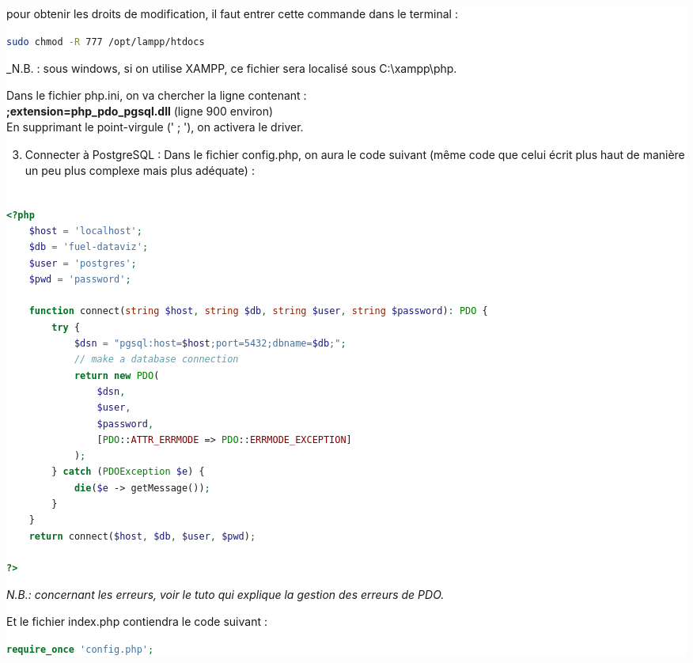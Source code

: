 pour obtenir les droits de modification, il faut entrer cette commande dans le terminal :<br>
```bash
sudo chmod -R 777 /opt/lampp/htdocs
```

_N.B. : sous windows, si on utilise XAMPP, ce fichier sera localisé sous C:\xampp\php.

Dans le fichier php.ini, on va chercher la ligne contenant :<br>
**;extension=php_pdo_pgsql.dll** (ligne 900 environ)<br>
En supprimant le point-virgule (' ; '), on activera le driver.

3. Connecter à PostgreSQL :
Dans le fichier config.php, on aura le code suivant (même code que celui écrit plus haut de manière un peu plus complexe mais plus adéquate) :<br>

```php

<?php
    $host = 'localhost';
    $db = 'fuel-dataviz';
    $user = 'postgres';
    $pwd = 'password';

    function connect(string $host, string $db, string $user, string $password): PDO {
        try {
            $dsn = "pgsql:host=$host;port=5432;dbname=$db;";
            // make a database connection
            return new PDO(
                $dsn,
                $user,
                $password,
                [PDO::ATTR_ERRMODE => PDO::ERRMODE_EXCEPTION]
            );
        } catch (PDOException $e) {
            die($e -> getMessage());
        }
    }
    return connect($host, $db, $user, $pwd);

?>
```
_N.B.: concernant les erreurs, voir le tuto qui explique la gestion des erreurs de PDO._


Et le fichier index.php contiendra le code suivant :

```php
require_once 'config.php';
```
